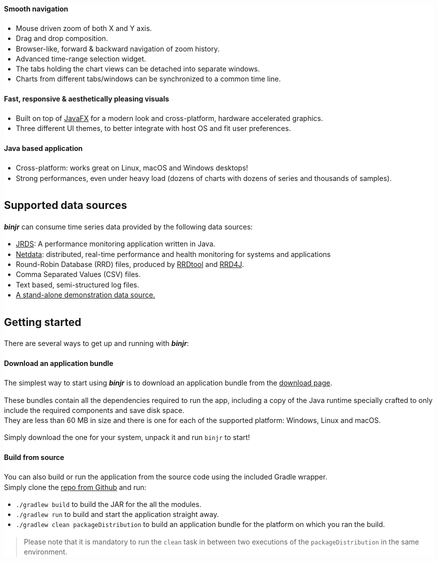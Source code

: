 ####  Smooth navigation 
  * Mouse driven zoom of both X and Y axis.
  * Drag and drop composition.
  * Browser-like, forward & backward navigation of zoom history.
  * Advanced time-range selection widget.
  * The tabs holding the chart views can be detached into separate windows.
  * Charts from different tabs/windows can be synchronized to a common time line.
  
####  Fast, responsive & aesthetically pleasing visuals
  * Built on top of [JavaFX](https://openjfx.io/) for a modern look and cross-platform, hardware accelerated graphics.
  * Three different UI themes, to better integrate with host OS and fit user preferences.
    
####  Java based application 
  * Cross-platform: works great on Linux, macOS and Windows desktops!
  * Strong performances, even under heavy load (dozens of charts with dozens of series and thousands of samples).  

  
## Supported data sources

***binjr*** can consume time series data provided by the following data sources:

* [JRDS](https://github.com/fbacchella/jrds): A performance monitoring application written in Java.
* [Netdata](https://www.netdata.cloud):  distributed, real-time performance and health monitoring for systems and applications
* Round-Robin Database (RRD) files, produced by [RRDtool](https://oss.oetiker.ch/rrdtool/) and [RRD4J](https://github.com/rrd4j/rrd4j).
* Comma Separated Values (CSV) files.
* Text based, semi-structured log files.
* [A stand-alone demonstration data source.](#trying-it-out)

## Getting started

There are several ways to get up and running with ***binjr***:

#### Download an application bundle

The simplest way to start using ***binjr*** is to download an application bundle from the [download page](https://binjr.eu/download/latest_release/).  

These bundles contain all the dependencies required to run the app, including a copy of the Java runtime specially 
crafted to only include the required components and save disk space.  
They are less than 60 MB in size and there is one for each of the supported platform: Windows, Linux and macOS.

Simply download the one for your system, unpack it and run `binjr` to start!

#### Build from source

You can also build or run the application from the source code using the included Gradle wrapper.  
Simply clone the [repo from Github](https://github.com/binjr/binjr/) and run:
* `./gradlew build` to build the JAR for the all the modules.
* `./gradlew run` to build and start the application straight away.
* `./gradlew clean packageDistribution` to build an application bundle for the platform on which you ran the build.
> Please note that it is mandatory to run the `clean` task in between two executions of the `packageDistribution` in 
> the same environment.
